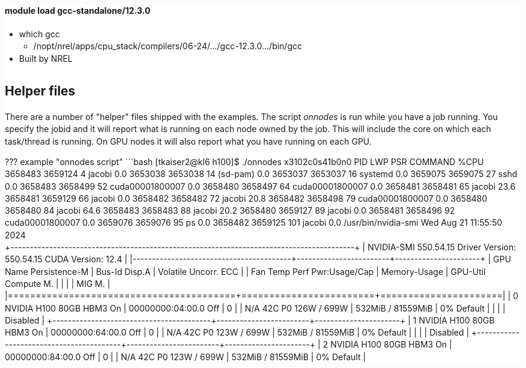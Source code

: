 #### module load gcc-standalone/12.3.0 
* which gcc
	* /nopt/nrel/apps/cpu_stack/compilers/06-24/.../gcc-12.3.0.../bin/gcc
* Built by NREL
 




## Helper files

There are a number of "helper" files  shipped with the examples.  The script *onnodes* is run while you have a job running.  You specify the jobid and it will report what is running on each node owned by the job.  This will include the core on which each task/thread is running.  On GPU nodes it will also report what you have running on each GPU.

??? example "onnodes script"
    ```bash
    [tkaiser2@kl6 h100]$ ./onnodes
    x3102c0s41b0n0
    PID    LWP PSR COMMAND         %CPU
    3658483 3659124   4 jacobi           0.0
    3653038 3653038  14 (sd-pam)         0.0
    3653037 3653037  16 systemd          0.0
    3659075 3659075  27 sshd             0.0
    3658483 3658499  52 cuda00001800007  0.0
    3658480 3658497  64 cuda00001800007  0.0
    3658481 3658481  65 jacobi          23.6
    3658481 3659129  66 jacobi           0.0
    3658482 3658482  72 jacobi          20.8
    3658482 3658498  79 cuda00001800007  0.0
    3658480 3658480  84 jacobi          64.6
    3658483 3658483  88 jacobi          20.2
    3658480 3659127  89 jacobi           0.0
    3658481 3658496  92 cuda00001800007  0.0
    3659076 3659076  95 ps               0.0
    3658482 3659125 101 jacobi           0.0
    /usr/bin/nvidia-smi
    Wed Aug 21 11:55:50 2024       
    +-----------------------------------------------------------------------------------------+
    | NVIDIA-SMI 550.54.15              Driver Version: 550.54.15      CUDA Version: 12.4     |
    |-----------------------------------------+------------------------+----------------------+
    | GPU  Name                 Persistence-M | Bus-Id          Disp.A | Volatile Uncorr. ECC |
    | Fan  Temp   Perf          Pwr:Usage/Cap |           Memory-Usage | GPU-Util  Compute M. |
    |                                         |                        |               MIG M. |
    |=========================================+========================+======================|
    |   0  NVIDIA H100 80GB HBM3          On  |   00000000:04:00.0 Off |                    0 |
    | N/A   42C    P0            126W /  699W |     532MiB /  81559MiB |      0%      Default |
    |                                         |                        |             Disabled |
    +-----------------------------------------+------------------------+----------------------+
    |   1  NVIDIA H100 80GB HBM3          On  |   00000000:64:00.0 Off |                    0 |
    | N/A   42C    P0            123W /  699W |     532MiB /  81559MiB |      0%      Default |
    |                                         |                        |             Disabled |
    +-----------------------------------------+------------------------+----------------------+
    |   2  NVIDIA H100 80GB HBM3          On  |   00000000:84:00.0 Off |                    0 |
    | N/A   42C    P0            123W /  699W |     532MiB /  81559MiB |      0%      Default |